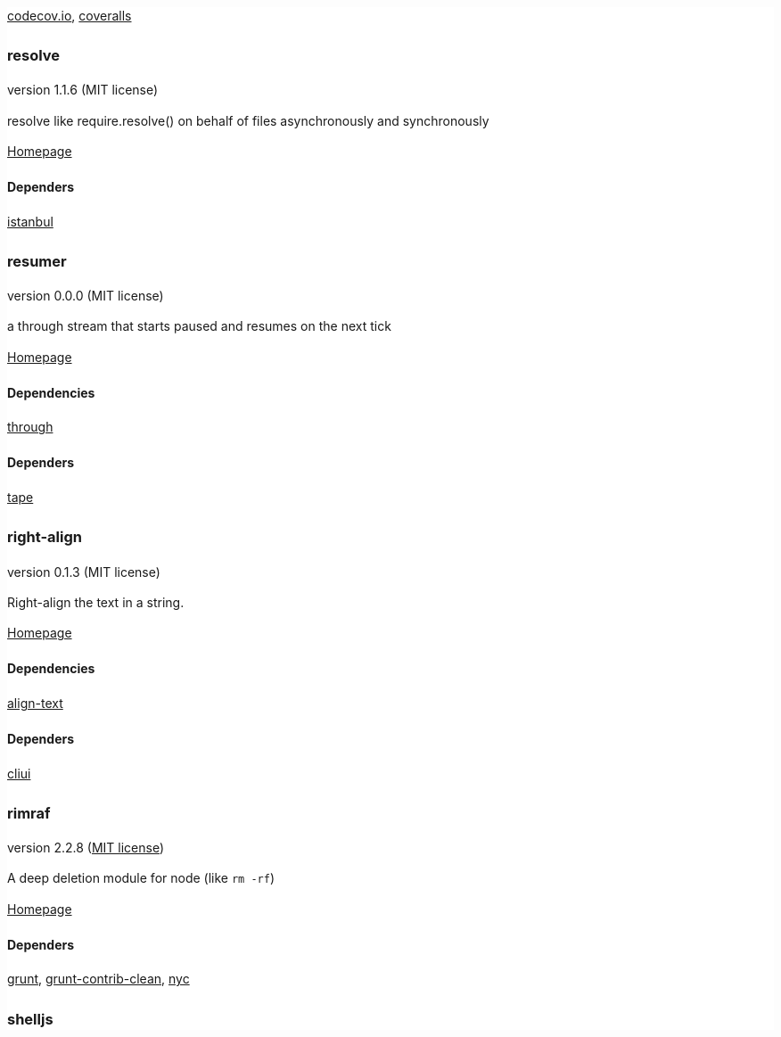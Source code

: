 [codecov.io](#codecov.io), [coveralls](#coveralls)

### resolve

version 1.1.6 (MIT license)

resolve like require.resolve() on behalf of files asynchronously and synchronously

[Homepage](https://github.com/substack/node-resolve)

#### Dependers

[istanbul](#istanbul)

### resumer

version 0.0.0 (MIT license)

a through stream that starts paused and resumes on the next tick

[Homepage](https://github.com/substack/resumer)

#### Dependencies

[through](#through)

#### Dependers

[tape](#tape)

### right-align

version 0.1.3 (MIT license)

Right-align the text in a string.

[Homepage](https://github.com/jonschlinkert/right-align)

#### Dependencies

[align-text](#align-text)

#### Dependers

[cliui](#cliui)

### rimraf

version 2.2.8 ([MIT license](https://github.com/isaacs/rimraf/raw/master/LICENSE))

A deep deletion module for node (like `rm -rf`)

[Homepage](https://github.com/isaacs/rimraf)

#### Dependers

[grunt](#grunt), [grunt-contrib-clean](#grunt-contrib-clean), [nyc](#nyc)

### shelljs
